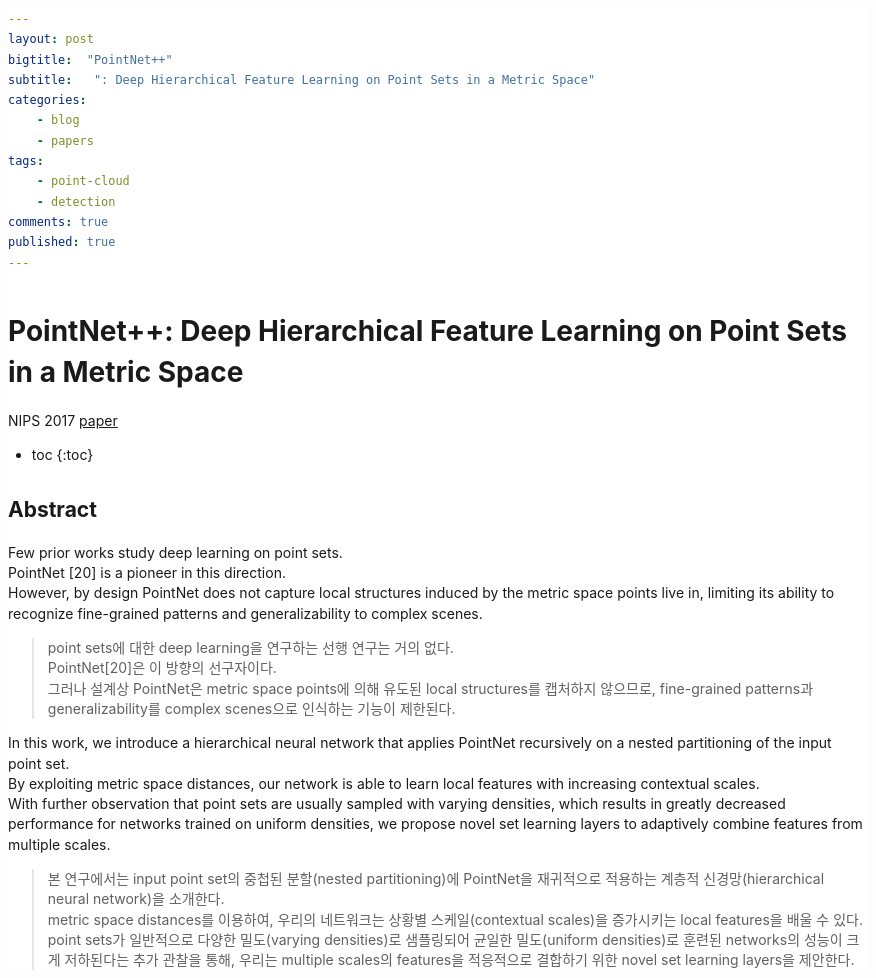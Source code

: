 ```yaml
---
layout: post
bigtitle:  "PointNet++"
subtitle:   ": Deep Hierarchical Feature Learning on Point Sets in a Metric Space"
categories:
    - blog
    - papers
tags:
    - point-cloud
    - detection
comments: true
published: true
---
```




# PointNet++: Deep Hierarchical Feature Learning on Point Sets in a Metric Space

NIPS 2017 [paper](https://papers.nips.cc/paper/2017/file/d8bf84be3800d12f74d8b05e9b89836f-Paper.pdf)

* toc
{:toc}

## Abstract

Few prior works study deep learning on point sets.  
PointNet [20] is a pioneer in this direction.   
However, by design PointNet does not capture local structures induced by the metric space points live in, limiting its ability to recognize fine-grained patterns and generalizability to complex scenes.  

> point sets에 대한 deep learning을 연구하는 선행 연구는 거의 없다.  
PointNet[20]은 이 방향의 선구자이다.  
그러나 설계상 PointNet은 metric space points에 의해 유도된 local structures를 캡처하지 않으므로, fine-grained patterns과 generalizability를 complex scenes으로 인식하는 기능이 제한된다.

In this work, we introduce a hierarchical neural network that applies PointNet recursively on a nested partitioning of the input point set.  
By exploiting metric space distances, our network is able to learn local features with increasing contextual scales.  
With further observation that point sets are usually sampled with varying densities, which results in greatly decreased performance for networks trained on uniform densities, we propose novel set learning layers to adaptively combine features from multiple scales.

> 본 연구에서는 input point set의 중첩된 분할(nested partitioning)에 PointNet을 재귀적으로 적용하는 계층적 신경망(hierarchical neural network)을 소개한다.  
metric space distances를 이용하여, 우리의 네트워크는 상황별 스케일(contextual scales)을 증가시키는 local features을 배울 수 있다.  
point sets가 일반적으로 다양한 밀도(varying densities)로 샘플링되어 균일한 밀도(uniform densities)로 훈련된 networks의 성능이 크게 저하된다는 추가 관찰을 통해, 우리는 multiple scales의 features을 적응적으로 결합하기 위한 novel set learning layers을 제안한다.
